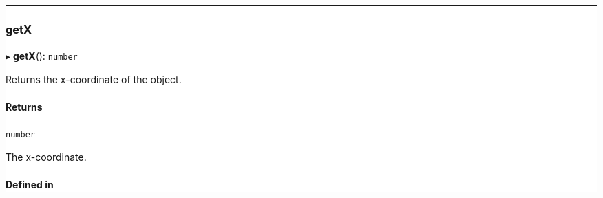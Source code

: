 ___

### getX

▸ **getX**(): `number`

Returns the x-coordinate of the object.

#### Returns

`number`

The x-coordinate.

#### Defined in

